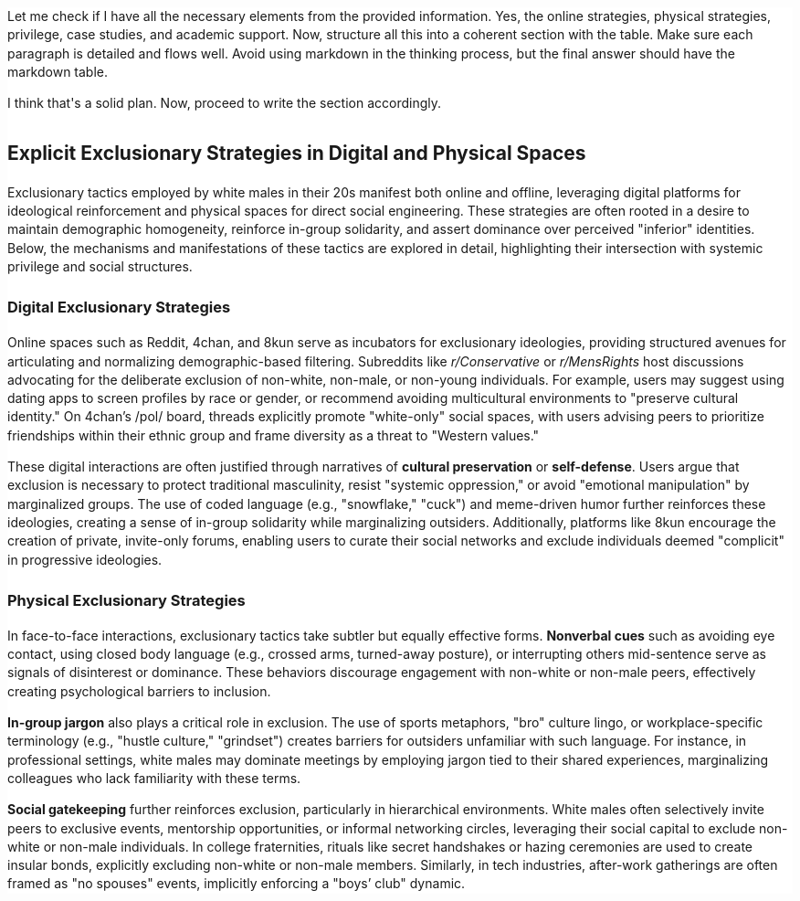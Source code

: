 Let me check if I have all the necessary elements from the provided information. Yes, the online strategies, physical strategies, privilege, case studies, and academic support. Now, structure all this into a coherent section with the table. Make sure each paragraph is detailed and flows well. Avoid using markdown in the thinking process, but the final answer should have the markdown table. 

I think that's a solid plan. Now, proceed to write the section accordingly.
</think>

## Explicit Exclusionary Strategies in Digital and Physical Spaces  

Exclusionary tactics employed by white males in their 20s manifest both online and offline, leveraging digital platforms for ideological reinforcement and physical spaces for direct social engineering. These strategies are often rooted in a desire to maintain demographic homogeneity, reinforce in-group solidarity, and assert dominance over perceived "inferior" identities. Below, the mechanisms and manifestations of these tactics are explored in detail, highlighting their intersection with systemic privilege and social structures.  

### **Digital Exclusionary Strategies**  
Online spaces such as Reddit, 4chan, and 8kun serve as incubators for exclusionary ideologies, providing structured avenues for articulating and normalizing demographic-based filtering. Subreddits like *r/Conservative* or *r/MensRights* host discussions advocating for the deliberate exclusion of non-white, non-male, or non-young individuals. For example, users may suggest using dating apps to screen profiles by race or gender, or recommend avoiding multicultural environments to "preserve cultural identity." On 4chan’s /pol/ board, threads explicitly promote "white-only" social spaces, with users advising peers to prioritize friendships within their ethnic group and frame diversity as a threat to "Western values."  

These digital interactions are often justified through narratives of **cultural preservation** or **self-defense**. Users argue that exclusion is necessary to protect traditional masculinity, resist "systemic oppression," or avoid "emotional manipulation" by marginalized groups. The use of coded language (e.g., "snowflake," "cuck") and meme-driven humor further reinforces these ideologies, creating a sense of in-group solidarity while marginalizing outsiders. Additionally, platforms like 8kun encourage the creation of private, invite-only forums, enabling users to curate their social networks and exclude individuals deemed "complicit" in progressive ideologies.  

### **Physical Exclusionary Strategies**  
In face-to-face interactions, exclusionary tactics take subtler but equally effective forms. **Nonverbal cues** such as avoiding eye contact, using closed body language (e.g., crossed arms, turned-away posture), or interrupting others mid-sentence serve as signals of disinterest or dominance. These behaviors discourage engagement with non-white or non-male peers, effectively creating psychological barriers to inclusion.  

**In-group jargon** also plays a critical role in exclusion. The use of sports metaphors, "bro" culture lingo, or workplace-specific terminology (e.g., "hustle culture," "grindset") creates barriers for outsiders unfamiliar with such language. For instance, in professional settings, white males may dominate meetings by employing jargon tied to their shared experiences, marginalizing colleagues who lack familiarity with these terms.  

**Social gatekeeping** further reinforces exclusion, particularly in hierarchical environments. White males often selectively invite peers to exclusive events, mentorship opportunities, or informal networking circles, leveraging their social capital to exclude non-white or non-male individuals. In college fraternities, rituals like secret handshakes or hazing ceremonies are used to create insular bonds, explicitly excluding non-white or non-male members. Similarly, in tech industries, after-work gatherings are often framed as "no spouses" events, implicitly enforcing a "boys’ club" dynamic.  
